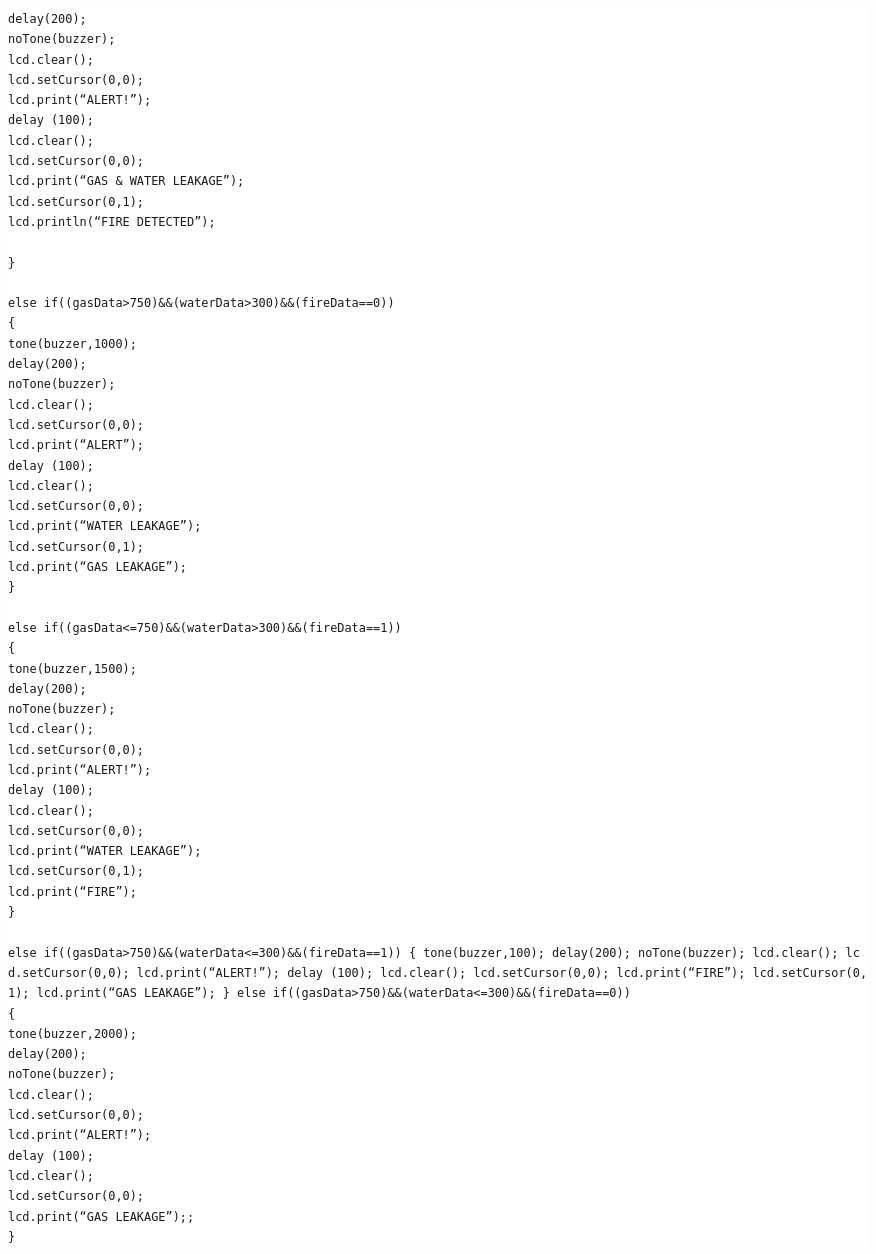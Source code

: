 ```
delay(200);
noTone(buzzer);
lcd.clear();
lcd.setCursor(0,0);
lcd.print(“ALERT!”);
delay (100);
lcd.clear();
lcd.setCursor(0,0);
lcd.print(“GAS & WATER LEAKAGE”);
lcd.setCursor(0,1);
lcd.println(“FIRE DETECTED”);

}

else if((gasData>750)&&(waterData>300)&&(fireData==0))
{
tone(buzzer,1000);
delay(200);
noTone(buzzer);
lcd.clear();
lcd.setCursor(0,0);
lcd.print(“ALERT”);
delay (100);
lcd.clear();
lcd.setCursor(0,0);
lcd.print(“WATER LEAKAGE”);
lcd.setCursor(0,1);
lcd.print(“GAS LEAKAGE”);
}

else if((gasData<=750)&&(waterData>300)&&(fireData==1))
{
tone(buzzer,1500);
delay(200);
noTone(buzzer);
lcd.clear();
lcd.setCursor(0,0);
lcd.print(“ALERT!”);
delay (100);
lcd.clear();
lcd.setCursor(0,0);
lcd.print(“WATER LEAKAGE”);
lcd.setCursor(0,1);
lcd.print(“FIRE”);
}

else if((gasData>750)&&(waterData<=300)&&(fireData==1)) { tone(buzzer,100); delay(200); noTone(buzzer); lcd.clear(); lcd.setCursor(0,0); lcd.print(“ALERT!”); delay (100); lcd.clear(); lcd.setCursor(0,0); lcd.print(“FIRE”); lcd.setCursor(0,1); lcd.print(“GAS LEAKAGE”); } else if((gasData>750)&&(waterData<=300)&&(fireData==0))
{
tone(buzzer,2000);
delay(200);
noTone(buzzer);
lcd.clear();
lcd.setCursor(0,0);
lcd.print(“ALERT!”);
delay (100);
lcd.clear();
lcd.setCursor(0,0);
lcd.print(“GAS LEAKAGE”);;
}

```